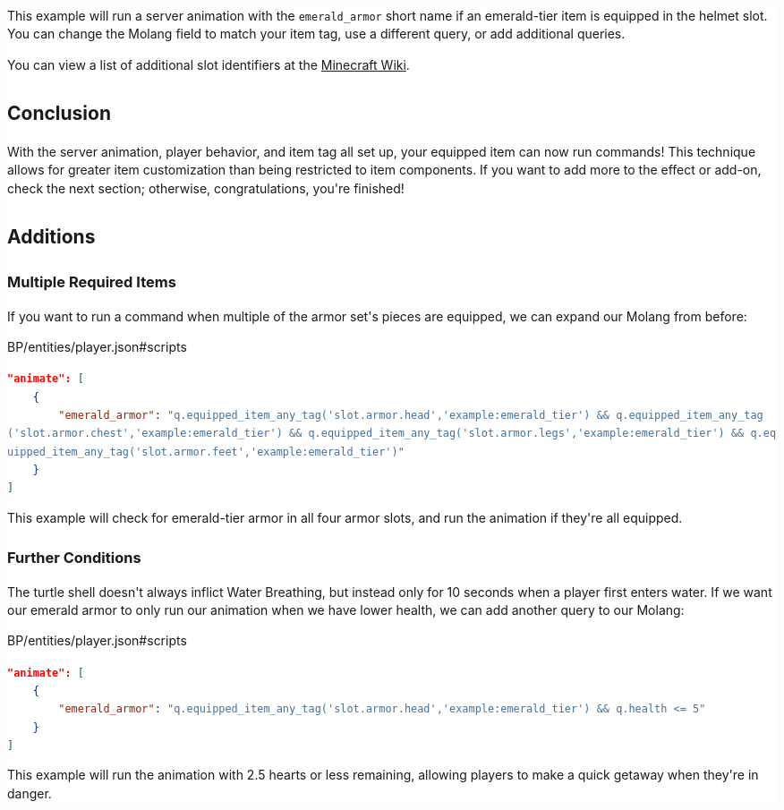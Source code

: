 This example will run a server animation with the `emerald_armor` short name if an emerald-tier item is equipped in the helmet slot. You can change the Molang field to match your item tag, use a different query, or add additional queries.

You can view a list of additional slot identifiers at the [Minecraft Wiki](https://minecraft.wiki/w/Slot#Bedrock_Edition).

## Conclusion

With the server animation, player behavior, and item tag all set up, your equipped item can now run commands! This technique allows for greater item customization than being restricted to item components. If you want to add more to the effect or add-on, check the next section; otherwise, congratulations, you're finished!

## Additions

### Multiple Required Items

If you want to run a command when multiple of the armor set's pieces are equipped, we can expand our Molang from before:

<CodeHeader>BP/entities/player.json#scripts</CodeHeader>

```json
"animate": [
    {
        "emerald_armor": "q.equipped_item_any_tag('slot.armor.head','example:emerald_tier') && q.equipped_item_any_tag('slot.armor.chest','example:emerald_tier') && q.equipped_item_any_tag('slot.armor.legs','example:emerald_tier') && q.equipped_item_any_tag('slot.armor.feet','example:emerald_tier')"
    }
]
```

This example will check for emerald-tier armor in all four armor slots, and run the animation if they're all equipped.

### Further Conditions

The turtle shell doesn't always inflict Water Breathing, but instead only for 10 seconds when a player first enters water. If we want our emerald armor to only run our animation when we have lower health, we can add another query to our Molang:

<CodeHeader>BP/entities/player.json#scripts</CodeHeader>

```json
"animate": [
    {
        "emerald_armor": "q.equipped_item_any_tag('slot.armor.head','example:emerald_tier') && q.health <= 5"
    }
]
```

This example will run the animation with 2.5 hearts or less remaining, allowing players to make a quick getaway when they're in danger.
